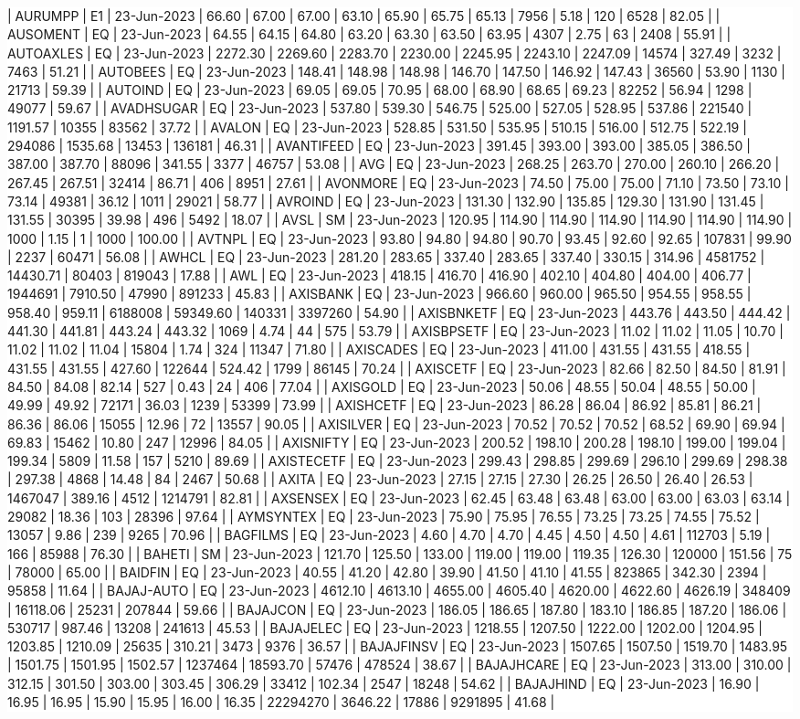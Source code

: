 | AURUMPP | E1 | 23-Jun-2023 | 66.60 | 67.00 | 67.00 | 63.10 | 65.90 | 65.75 | 65.13 | 7956 | 5.18 | 120 | 6528 | 82.05 |
| AUSOMENT | EQ | 23-Jun-2023 | 64.55 | 64.15 | 64.80 | 63.20 | 63.30 | 63.50 | 63.95 | 4307 | 2.75 | 63 | 2408 | 55.91 |
| AUTOAXLES | EQ | 23-Jun-2023 | 2272.30 | 2269.60 | 2283.70 | 2230.00 | 2245.95 | 2243.10 | 2247.09 | 14574 | 327.49 | 3232 | 7463 | 51.21 |
| AUTOBEES | EQ | 23-Jun-2023 | 148.41 | 148.98 | 148.98 | 146.70 | 147.50 | 146.92 | 147.43 | 36560 | 53.90 | 1130 | 21713 | 59.39 |
| AUTOIND | EQ | 23-Jun-2023 | 69.05 | 69.05 | 70.95 | 68.00 | 68.90 | 68.65 | 69.23 | 82252 | 56.94 | 1298 | 49077 | 59.67 |
| AVADHSUGAR | EQ | 23-Jun-2023 | 537.80 | 539.30 | 546.75 | 525.00 | 527.05 | 528.95 | 537.86 | 221540 | 1191.57 | 10355 | 83562 | 37.72 |
| AVALON | EQ | 23-Jun-2023 | 528.85 | 531.50 | 535.95 | 510.15 | 516.00 | 512.75 | 522.19 | 294086 | 1535.68 | 13453 | 136181 | 46.31 |
| AVANTIFEED | EQ | 23-Jun-2023 | 391.45 | 393.00 | 393.00 | 385.05 | 386.50 | 387.00 | 387.70 | 88096 | 341.55 | 3377 | 46757 | 53.08 |
| AVG | EQ | 23-Jun-2023 | 268.25 | 263.70 | 270.00 | 260.10 | 266.20 | 267.45 | 267.51 | 32414 | 86.71 | 406 | 8951 | 27.61 |
| AVONMORE | EQ | 23-Jun-2023 | 74.50 | 75.00 | 75.00 | 71.10 | 73.50 | 73.10 | 73.14 | 49381 | 36.12 | 1011 | 29021 | 58.77 |
| AVROIND | EQ | 23-Jun-2023 | 131.30 | 132.90 | 135.85 | 129.30 | 131.90 | 131.45 | 131.55 | 30395 | 39.98 | 496 | 5492 | 18.07 |
| AVSL | SM | 23-Jun-2023 | 120.95 | 114.90 | 114.90 | 114.90 | 114.90 | 114.90 | 114.90 | 1000 | 1.15 | 1 | 1000 | 100.00 |
| AVTNPL | EQ | 23-Jun-2023 | 93.80 | 94.80 | 94.80 | 90.70 | 93.45 | 92.60 | 92.65 | 107831 | 99.90 | 2237 | 60471 | 56.08 |
| AWHCL | EQ | 23-Jun-2023 | 281.20 | 283.65 | 337.40 | 283.65 | 337.40 | 330.15 | 314.96 | 4581752 | 14430.71 | 80403 | 819043 | 17.88 |
| AWL | EQ | 23-Jun-2023 | 418.15 | 416.70 | 416.90 | 402.10 | 404.80 | 404.00 | 406.77 | 1944691 | 7910.50 | 47990 | 891233 | 45.83 |
| AXISBANK | EQ | 23-Jun-2023 | 966.60 | 960.00 | 965.50 | 954.55 | 958.55 | 958.40 | 959.11 | 6188008 | 59349.60 | 140331 | 3397260 | 54.90 |
| AXISBNKETF | EQ | 23-Jun-2023 | 443.76 | 443.50 | 444.42 | 441.30 | 441.81 | 443.24 | 443.32 | 1069 | 4.74 | 44 | 575 | 53.79 |
| AXISBPSETF | EQ | 23-Jun-2023 | 11.02 | 11.02 | 11.05 | 10.70 | 11.02 | 11.02 | 11.04 | 15804 | 1.74 | 324 | 11347 | 71.80 |
| AXISCADES | EQ | 23-Jun-2023 | 411.00 | 431.55 | 431.55 | 418.55 | 431.55 | 431.55 | 427.60 | 122644 | 524.42 | 1799 | 86145 | 70.24 |
| AXISCETF | EQ | 23-Jun-2023 | 82.66 | 82.50 | 84.50 | 81.91 | 84.50 | 84.08 | 82.14 | 527 | 0.43 | 24 | 406 | 77.04 |
| AXISGOLD | EQ | 23-Jun-2023 | 50.06 | 48.55 | 50.04 | 48.55 | 50.00 | 49.99 | 49.92 | 72171 | 36.03 | 1239 | 53399 | 73.99 |
| AXISHCETF | EQ | 23-Jun-2023 | 86.28 | 86.04 | 86.92 | 85.81 | 86.21 | 86.36 | 86.06 | 15055 | 12.96 | 72 | 13557 | 90.05 |
| AXISILVER | EQ | 23-Jun-2023 | 70.52 | 70.52 | 70.52 | 68.52 | 69.90 | 69.94 | 69.83 | 15462 | 10.80 | 247 | 12996 | 84.05 |
| AXISNIFTY | EQ | 23-Jun-2023 | 200.52 | 198.10 | 200.28 | 198.10 | 199.00 | 199.04 | 199.34 | 5809 | 11.58 | 157 | 5210 | 89.69 |
| AXISTECETF | EQ | 23-Jun-2023 | 299.43 | 298.85 | 299.69 | 296.10 | 299.69 | 298.38 | 297.38 | 4868 | 14.48 | 84 | 2467 | 50.68 |
| AXITA | EQ | 23-Jun-2023 | 27.15 | 27.15 | 27.30 | 26.25 | 26.50 | 26.40 | 26.53 | 1467047 | 389.16 | 4512 | 1214791 | 82.81 |
| AXSENSEX | EQ | 23-Jun-2023 | 62.45 | 63.48 | 63.48 | 63.00 | 63.00 | 63.03 | 63.14 | 29082 | 18.36 | 103 | 28396 | 97.64 |
| AYMSYNTEX | EQ | 23-Jun-2023 | 75.90 | 75.95 | 76.55 | 73.25 | 73.25 | 74.55 | 75.52 | 13057 | 9.86 | 239 | 9265 | 70.96 |
| BAGFILMS | EQ | 23-Jun-2023 | 4.60 | 4.70 | 4.70 | 4.45 | 4.50 | 4.50 | 4.61 | 112703 | 5.19 | 166 | 85988 | 76.30 |
| BAHETI | SM | 23-Jun-2023 | 121.70 | 125.50 | 133.00 | 119.00 | 119.00 | 119.35 | 126.30 | 120000 | 151.56 | 75 | 78000 | 65.00 |
| BAIDFIN | EQ | 23-Jun-2023 | 40.55 | 41.20 | 42.80 | 39.90 | 41.50 | 41.10 | 41.55 | 823865 | 342.30 | 2394 | 95858 | 11.64 |
| BAJAJ-AUTO | EQ | 23-Jun-2023 | 4612.10 | 4613.10 | 4655.00 | 4605.40 | 4620.00 | 4622.60 | 4626.19 | 348409 | 16118.06 | 25231 | 207844 | 59.66 |
| BAJAJCON | EQ | 23-Jun-2023 | 186.05 | 186.65 | 187.80 | 183.10 | 186.85 | 187.20 | 186.06 | 530717 | 987.46 | 13208 | 241613 | 45.53 |
| BAJAJELEC | EQ | 23-Jun-2023 | 1218.55 | 1207.50 | 1222.00 | 1202.00 | 1204.95 | 1203.85 | 1210.09 | 25635 | 310.21 | 3473 | 9376 | 36.57 |
| BAJAJFINSV | EQ | 23-Jun-2023 | 1507.65 | 1507.50 | 1519.70 | 1483.95 | 1501.75 | 1501.95 | 1502.57 | 1237464 | 18593.70 | 57476 | 478524 | 38.67 |
| BAJAJHCARE | EQ | 23-Jun-2023 | 313.00 | 310.00 | 312.15 | 301.50 | 303.00 | 303.45 | 306.29 | 33412 | 102.34 | 2547 | 18248 | 54.62 |
| BAJAJHIND | EQ | 23-Jun-2023 | 16.90 | 16.95 | 16.95 | 15.90 | 15.95 | 16.00 | 16.35 | 22294270 | 3646.22 | 17886 | 9291895 | 41.68 |